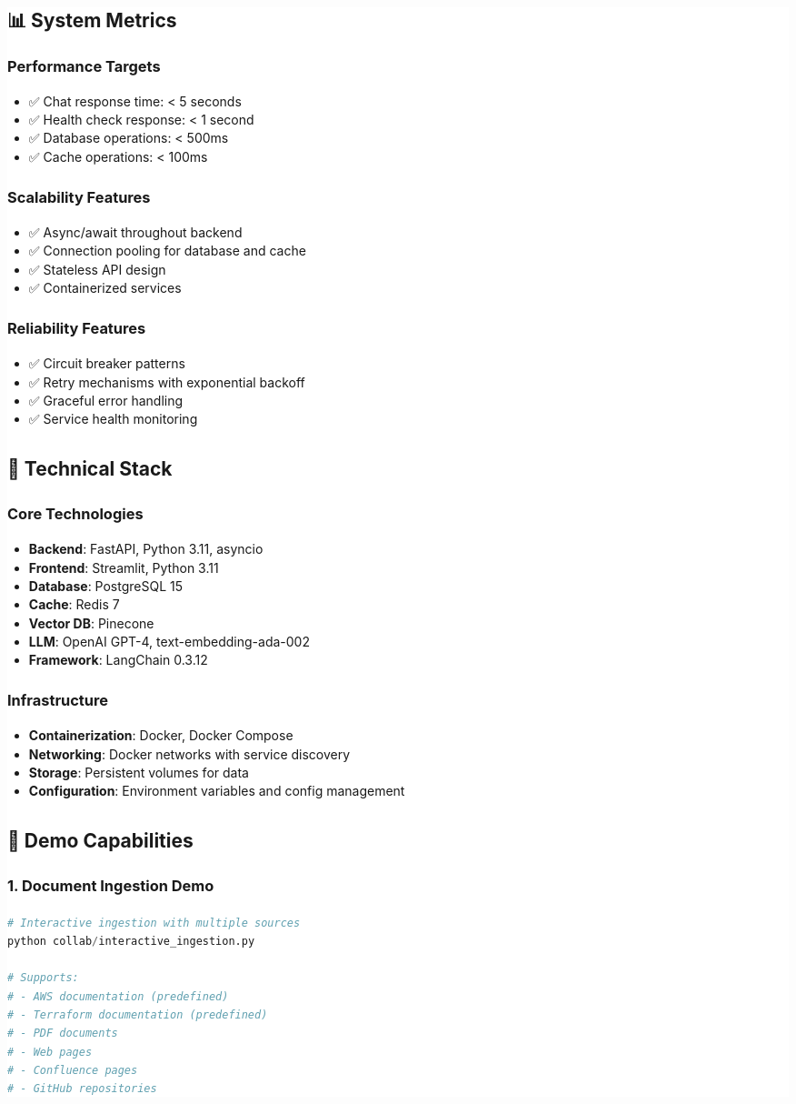 ## 📊 System Metrics

### Performance Targets
- ✅ Chat response time: < 5 seconds
- ✅ Health check response: < 1 second
- ✅ Database operations: < 500ms
- ✅ Cache operations: < 100ms

### Scalability Features
- ✅ Async/await throughout backend
- ✅ Connection pooling for database and cache
- ✅ Stateless API design
- ✅ Containerized services

### Reliability Features
- ✅ Circuit breaker patterns
- ✅ Retry mechanisms with exponential backoff
- ✅ Graceful error handling
- ✅ Service health monitoring

## 🔧 Technical Stack

### Core Technologies
- **Backend**: FastAPI, Python 3.11, asyncio
- **Frontend**: Streamlit, Python 3.11
- **Database**: PostgreSQL 15
- **Cache**: Redis 7
- **Vector DB**: Pinecone
- **LLM**: OpenAI GPT-4, text-embedding-ada-002
- **Framework**: LangChain 0.3.12

### Infrastructure
- **Containerization**: Docker, Docker Compose
- **Networking**: Docker networks with service discovery
- **Storage**: Persistent volumes for data
- **Configuration**: Environment variables and config management

## 🎯 Demo Capabilities

### 1. **Document Ingestion Demo**
```python
# Interactive ingestion with multiple sources
python collab/interactive_ingestion.py

# Supports:
# - AWS documentation (predefined)
# - Terraform documentation (predefined)
# - PDF documents
# - Web pages
# - Confluence pages
# - GitHub repositories
```
